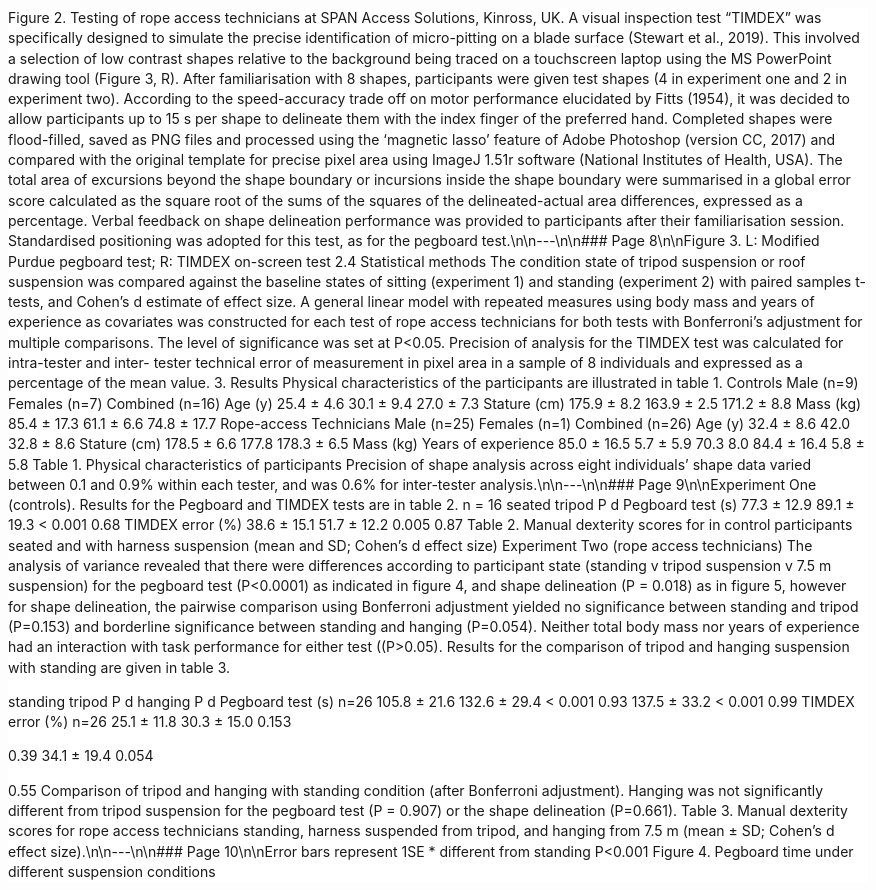 Figure 2. Testing of rope access technicians at SPAN Access Solutions, Kinross, UK. A visual inspection test “TIMDEX” was specifically designed to simulate the precise identification of micro-pitting on a blade surface (Stewart et al., 2019). This involved a selection of low contrast shapes relative to the background being traced on a touchscreen laptop using the MS PowerPoint drawing tool (Figure 3, R). After familiarisation with 8 shapes, participants were given test shapes (4 in experiment one and 2 in experiment two). According to the speed-accuracy trade off on motor performance elucidated by Fitts (1954), it was decided to allow participants up to 15 s per shape to delineate them with the index finger of the preferred hand. Completed shapes were flood-filled, saved as PNG files and processed using the ‘magnetic lasso’ feature of Adobe Photoshop (version CC, 2017) and compared with the original template for precise pixel area using ImageJ 1.51r software (National Institutes of Health, USA). The total area of excursions beyond the shape boundary or incursions inside the shape boundary were summarised in a global error score calculated as the square root of the sums of the squares of the delineated-actual area differences, expressed as a percentage. Verbal feedback on shape delineation performance was provided to participants after their familiarisation session. Standardised positioning was adopted for this test, as for the pegboard test.\n\n---\n\n### Page 8\n\nFigure 3. L: Modified Purdue pegboard test; R: TIMDEX on-screen test 2.4 Statistical methods The condition state of tripod suspension or roof suspension was compared against the baseline states of sitting (experiment 1) and standing (experiment 2) with paired samples t-tests, and Cohen’s d estimate of effect size. A general linear model with repeated measures using body mass and years of experience as covariates was constructed for each test of rope access technicians for both tests with Bonferroni’s adjustment for multiple comparisons. The level of significance was set at P<0.05. Precision of analysis for the TIMDEX test was calculated for intra-tester and inter- tester technical error of measurement in pixel area in a sample of 8 individuals and expressed as a percentage of the mean value. 3. Results Physical characteristics of the participants are illustrated in table 1. Controls Male (n=9) Females (n=7) Combined (n=16) Age (y) 25.4 ± 4.6 30.1 ± 9.4 27.0 ± 7.3 Stature (cm) 175.9 ± 8.2 163.9 ± 2.5 171.2 ± 8.8 Mass (kg) 85.4 ± 17.3 61.1 ± 6.6 74.8 ± 17.7 Rope-access Technicians Male (n=25) Females (n=1) Combined (n=26) Age (y) 32.4 ± 8.6 42.0 32.8 ± 8.6 Stature (cm) 178.5 ± 6.6 177.8 178.3 ± 6.5 Mass (kg) Years of experience 85.0 ± 16.5 5.7 ± 5.9 70.3 8.0 84.4 ± 16.4 5.8 ± 5.8 Table 1. Physical characteristics of participants Precision of shape analysis across eight individuals’ shape data varied between 0.1 and 0.9% within each tester, and was 0.6% for inter-tester analysis.\n\n---\n\n### Page 9\n\nExperiment One (controls). Results for the Pegboard and TIMDEX tests are in table 2. n = 16 seated tripod P d Pegboard test (s) 77.3 ± 12.9 89.1 ± 19.3 < 0.001 0.68 TIMDEX error (%) 38.6 ± 15.1 51.7 ± 12.2 0.005 0.87 Table 2. Manual dexterity scores for in control participants seated and with harness suspension (mean and SD; Cohen’s d effect size) Experiment Two (rope access technicians) The analysis of variance revealed that there were differences according to participant state (standing v tripod suspension v 7.5 m suspension) for the pegboard test (P<0.0001) as indicated in figure 4, and shape delineation (P = 0.018) as in figure 5, however for shape delineation, the pairwise comparison using Bonferroni adjustment yielded no significance between standing and tripod (P=0.153) and borderline significance between standing and hanging (P=0.054). Neither total body mass nor years of experience had an interaction with task performance for either test ((P>0.05). Results for the comparison of tripod and hanging suspension with standing are given in table 3. 

standing tripod P d hanging P d Pegboard test (s) n=26 105.8 ± 21.6 132.6 ± 29.4 < 0.001 0.93 137.5 ± 33.2 < 0.001 0.99 TIMDEX error (%) n=26 25.1 ± 11.8 30.3 ± 15.0 0.153 

0.39 34.1 ± 19.4 0.054 

0.55 Comparison of tripod and hanging with standing condition (after Bonferroni adjustment). Hanging was not significantly different from tripod suspension for the pegboard test (P = 0.907) or the shape delineation (P=0.661). Table 3. Manual dexterity scores for rope access technicians standing, harness suspended from tripod, and hanging from 7.5 m (mean ± SD; Cohen’s d effect size).\n\n---\n\n### Page 10\n\nError bars represent 1SE * different from standing P<0.001 Figure 4. Pegboard time under different suspension conditions 
